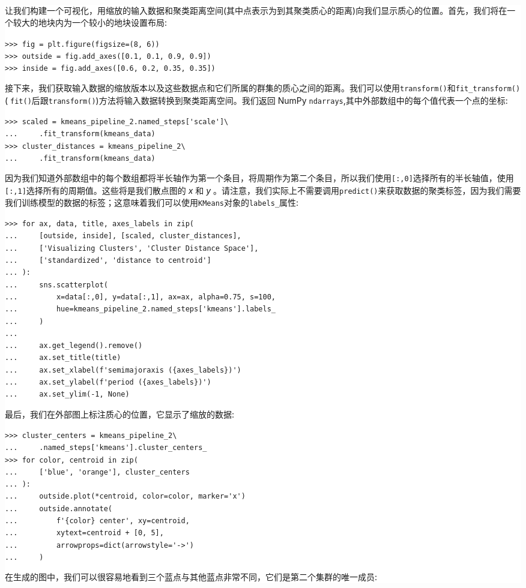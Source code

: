 让我们构建一个可视化，用缩放的输入数据和聚类距离空间(其中点表示为到其聚类质心的距离)向我们显示质心的位置。首先，我们将在一个较大的地块内为一个较小的地块设置布局:

```
>>> fig = plt.figure(figsize=(8, 6))
>>> outside = fig.add_axes([0.1, 0.1, 0.9, 0.9])
>>> inside = fig.add_axes([0.6, 0.2, 0.35, 0.35])
```

接下来，我们获取输入数据的缩放版本以及这些数据点和它们所属的群集的质心之间的距离。我们可以使用`transform()`和`fit_transform()` ( `fit()`后跟`transform()`)方法将输入数据转换到聚类距离空间。我们返回 NumPy `ndarrays`,其中外部数组中的每个值代表一个点的坐标:

```
>>> scaled = kmeans_pipeline_2.named_steps['scale']\ 
...     .fit_transform(kmeans_data) 
>>> cluster_distances = kmeans_pipeline_2\
...     .fit_transform(kmeans_data)
```

因为我们知道外部数组中的每个数组都将半长轴作为第一个条目，将周期作为第二个条目，所以我们使用`[:,0]`选择所有的半长轴值，使用`[:,1]`选择所有的周期值。这些将是我们散点图的 *x* 和 *y* 。请注意，我们实际上不需要调用`predict()`来获取数据的聚类标签，因为我们需要我们训练模型的数据的标签；这意味着我们可以使用`KMeans`对象的`labels_`属性:

```
>>> for ax, data, title, axes_labels in zip(
...     [outside, inside], [scaled, cluster_distances], 
...     ['Visualizing Clusters', 'Cluster Distance Space'], 
...     ['standardized', 'distance to centroid']
... ):
...     sns.scatterplot(
...         x=data[:,0], y=data[:,1], ax=ax, alpha=0.75, s=100,
...         hue=kmeans_pipeline_2.named_steps['kmeans'].labels_
...     )
... 
...     ax.get_legend().remove()
...     ax.set_title(title)
...     ax.set_xlabel(f'semimajoraxis ({axes_labels})')
...     ax.set_ylabel(f'period ({axes_labels})')
...     ax.set_ylim(-1, None)
```

最后，我们在外部图上标注质心的位置，它显示了缩放的数据:

```
>>> cluster_centers = kmeans_pipeline_2\
...     .named_steps['kmeans'].cluster_centers_
>>> for color, centroid in zip(
...     ['blue', 'orange'], cluster_centers
... ):
...     outside.plot(*centroid, color=color, marker='x')
...     outside.annotate(
...         f'{color} center', xy=centroid, 
...         xytext=centroid + [0, 5], 
...         arrowprops=dict(arrowstyle='->')
...     )
```

在生成的图中，我们可以很容易地看到三个蓝点与其他蓝点非常不同，它们是第二个集群的唯一成员:
